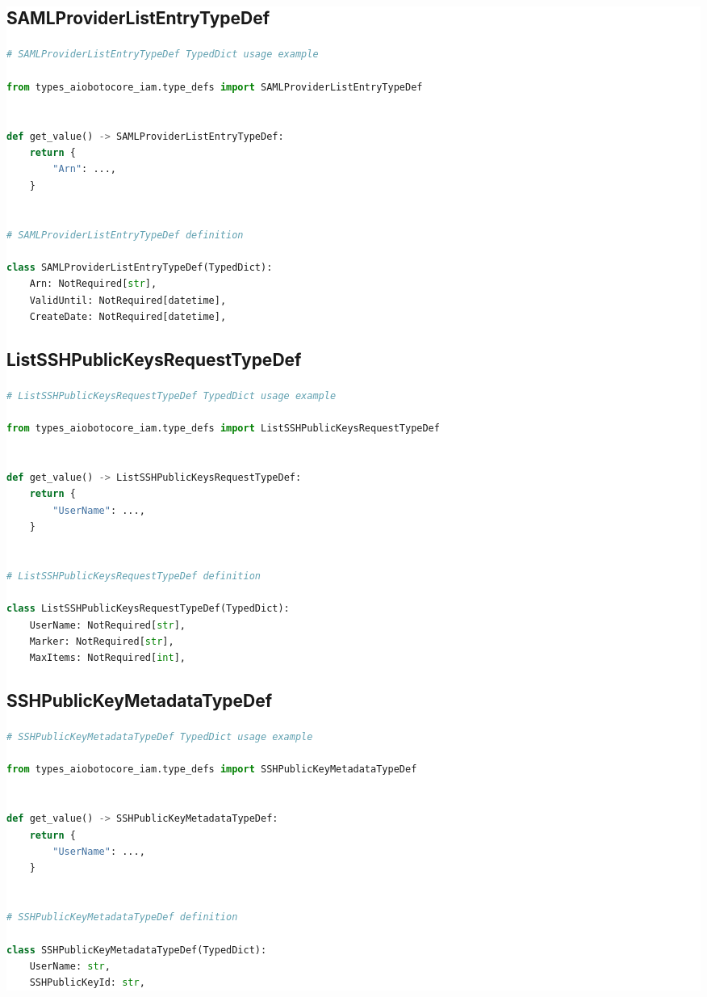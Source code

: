 ## SAMLProviderListEntryTypeDef

```python
# SAMLProviderListEntryTypeDef TypedDict usage example

from types_aiobotocore_iam.type_defs import SAMLProviderListEntryTypeDef


def get_value() -> SAMLProviderListEntryTypeDef:
    return {
        "Arn": ...,
    }


# SAMLProviderListEntryTypeDef definition

class SAMLProviderListEntryTypeDef(TypedDict):
    Arn: NotRequired[str],
    ValidUntil: NotRequired[datetime],
    CreateDate: NotRequired[datetime],
```

## ListSSHPublicKeysRequestTypeDef

```python
# ListSSHPublicKeysRequestTypeDef TypedDict usage example

from types_aiobotocore_iam.type_defs import ListSSHPublicKeysRequestTypeDef


def get_value() -> ListSSHPublicKeysRequestTypeDef:
    return {
        "UserName": ...,
    }


# ListSSHPublicKeysRequestTypeDef definition

class ListSSHPublicKeysRequestTypeDef(TypedDict):
    UserName: NotRequired[str],
    Marker: NotRequired[str],
    MaxItems: NotRequired[int],
```

## SSHPublicKeyMetadataTypeDef

```python
# SSHPublicKeyMetadataTypeDef TypedDict usage example

from types_aiobotocore_iam.type_defs import SSHPublicKeyMetadataTypeDef


def get_value() -> SSHPublicKeyMetadataTypeDef:
    return {
        "UserName": ...,
    }


# SSHPublicKeyMetadataTypeDef definition

class SSHPublicKeyMetadataTypeDef(TypedDict):
    UserName: str,
    SSHPublicKeyId: str,
```
